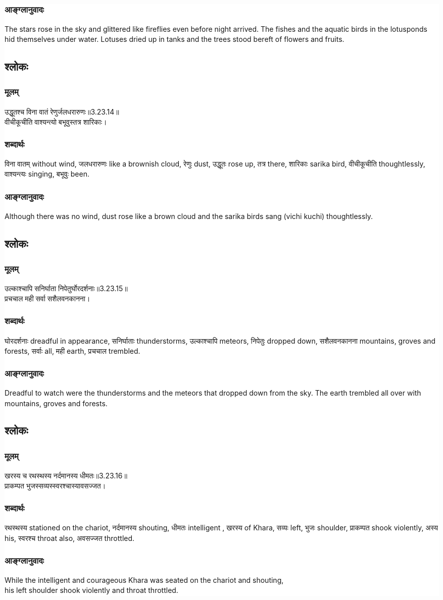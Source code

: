 ### आङ्ग्लानुवादः
The stars rose in the sky and glittered like fireflies even before night arrived. The fishes and the aquatic birds in the lotusponds hid themselves under water.  Lotuses dried up in tanks and the trees stood bereft of flowers and fruits.



## श्लोकः
### मूलम्
उद्धूतश्च विना वातं रेणुर्जलधरारुणः॥3.23.14॥  
वीचीकूचीति वाश्यन्त्यो बभूवुस्तत्र शारिकाः।

### शब्दार्थः
विना वातम् without wind, जलधरारुणः like a brownish cloud, रेणुः dust, उद्धूतः rose up, तत्र there, शारिकाः sarika bird, वीचीकूचीति thoughtlessly, वाश्यन्त्यः singing, बभूवुः been.

### आङ्ग्लानुवादः
Although there was no wind, dust rose like a brown cloud and the sarika birds sang (vichi kuchi) thoughtlessly.



## श्लोकः
### मूलम्
उल्काश्चापि सनिर्घाता निपेतुर्घोरदर्शनाः॥3.23.15॥  
प्रचचाल मही सर्वा सशैलवनकानना।

### शब्दार्थः
घोरदर्शनाः dreadful in appearance, सनिर्घाताः thunderstorms, उल्काश्चापि meteors, निपेतुः dropped down, सशैलवनकानना mountains, groves and forests, सर्वाः all, मही earth, प्रचचाल trembled.

### आङ्ग्लानुवादः
Dreadful to watch were the thunderstorms and the meteors that dropped down from the sky. The earth trembled all over with mountains, groves and forests.



## श्लोकः
### मूलम्
खरस्य च रथस्थस्य नर्दमानस्य धीमतः॥3.23.16॥  
प्राकम्पत भुजस्सव्यस्स्वरश्चास्यावसज्जत।

### शब्दार्थः
रथस्थस्य stationed on the chariot, नर्दमानस्य  shouting, धीमतः intelligent , खरस्य of Khara, सव्यः left, भुजः shoulder, प्राकम्पत shook violently, अस्य his, स्वरश्च throat also, अवसज्जत throttled.

### आङ्ग्लानुवादः
While the intelligent and courageous Khara was seated on the chariot and shouting,  
his left shoulder shook violently and throat throttled.
